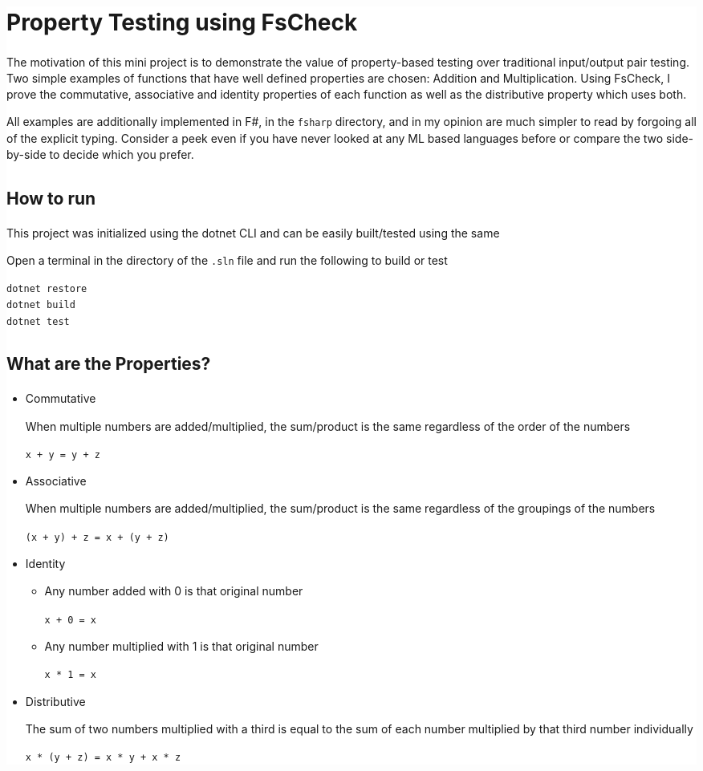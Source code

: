 # Property Testing using FsCheck

The motivation of this mini project is to demonstrate the value of property-based testing over traditional input/output pair testing. Two simple examples of functions that have well defined properties are chosen: Addition and Multiplication. Using FsCheck, I prove the commutative, associative and identity properties of each function as well as the distributive property which uses both.

All examples are additionally implemented in F#, in the `fsharp` directory, and in my opinion are much simpler to read by forgoing all of the explicit typing. Consider a peek even if you have never looked at any ML based languages before or compare the two side-by-side to decide which you prefer.

## How to run

This project was initialized using the dotnet CLI and can be easily built/tested using the same



Open a terminal in the directory of the `.sln` file and run the following to build or test

```
dotnet restore
dotnet build
dotnet test
```



## What are the Properties?

* Commutative

  When multiple numbers are added/multiplied, the sum/product is the same regardless of the order of the numbers

  `x + y = y + z`

* Associative

  When multiple numbers are added/multiplied, the sum/product is the same regardless of the groupings of the numbers

  `(x + y) + z = x + (y + z)`

* Identity
  * Any number added with 0 is that original number
  	
    `x + 0 = x`
  	
  * Any number multiplied with 1 is that original number

    `x * 1 = x`

* Distributive

  The sum of two numbers multiplied with a third is equal to the sum of each number multiplied by that third number individually

  `x * (y + z) = x * y + x * z`
